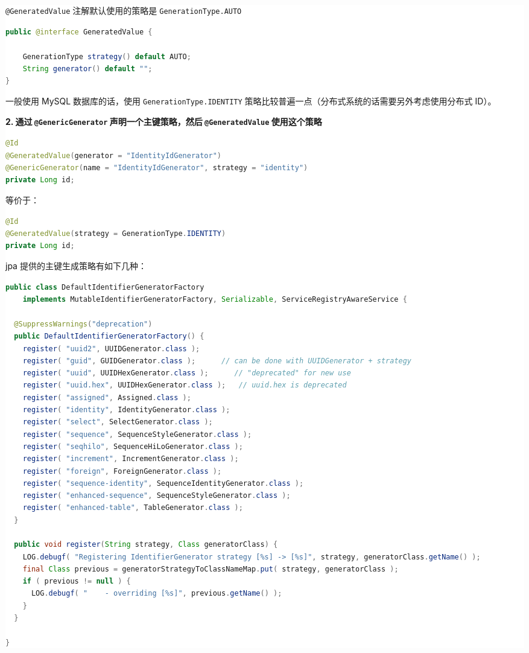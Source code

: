 `@GeneratedValue` 注解默认使用的策略是 `GenerationType.AUTO`

```java
public @interface GeneratedValue {

    GenerationType strategy() default AUTO;
    String generator() default "";
}
```

一般使用 MySQL 数据库的话，使用 `GenerationType.IDENTITY` 策略比较普遍一点（分布式系统的话需要另外考虑使用分布式 ID）。

**2. 通过 `@GenericGenerator` 声明一个主键策略，然后 `@GeneratedValue` 使用这个策略**

```java
@Id
@GeneratedValue(generator = "IdentityIdGenerator")
@GenericGenerator(name = "IdentityIdGenerator", strategy = "identity")
private Long id;
```

等价于：

```java
@Id
@GeneratedValue(strategy = GenerationType.IDENTITY)
private Long id;
```

jpa 提供的主键生成策略有如下几种：

```java
public class DefaultIdentifierGeneratorFactory
    implements MutableIdentifierGeneratorFactory, Serializable, ServiceRegistryAwareService {

  @SuppressWarnings("deprecation")
  public DefaultIdentifierGeneratorFactory() {
    register( "uuid2", UUIDGenerator.class );
    register( "guid", GUIDGenerator.class );      // can be done with UUIDGenerator + strategy
    register( "uuid", UUIDHexGenerator.class );      // "deprecated" for new use
    register( "uuid.hex", UUIDHexGenerator.class );   // uuid.hex is deprecated
    register( "assigned", Assigned.class );
    register( "identity", IdentityGenerator.class );
    register( "select", SelectGenerator.class );
    register( "sequence", SequenceStyleGenerator.class );
    register( "seqhilo", SequenceHiLoGenerator.class );
    register( "increment", IncrementGenerator.class );
    register( "foreign", ForeignGenerator.class );
    register( "sequence-identity", SequenceIdentityGenerator.class );
    register( "enhanced-sequence", SequenceStyleGenerator.class );
    register( "enhanced-table", TableGenerator.class );
  }

  public void register(String strategy, Class generatorClass) {
    LOG.debugf( "Registering IdentifierGenerator strategy [%s] -> [%s]", strategy, generatorClass.getName() );
    final Class previous = generatorStrategyToClassNameMap.put( strategy, generatorClass );
    if ( previous != null ) {
      LOG.debugf( "    - overriding [%s]", previous.getName() );
    }
  }

}
```
